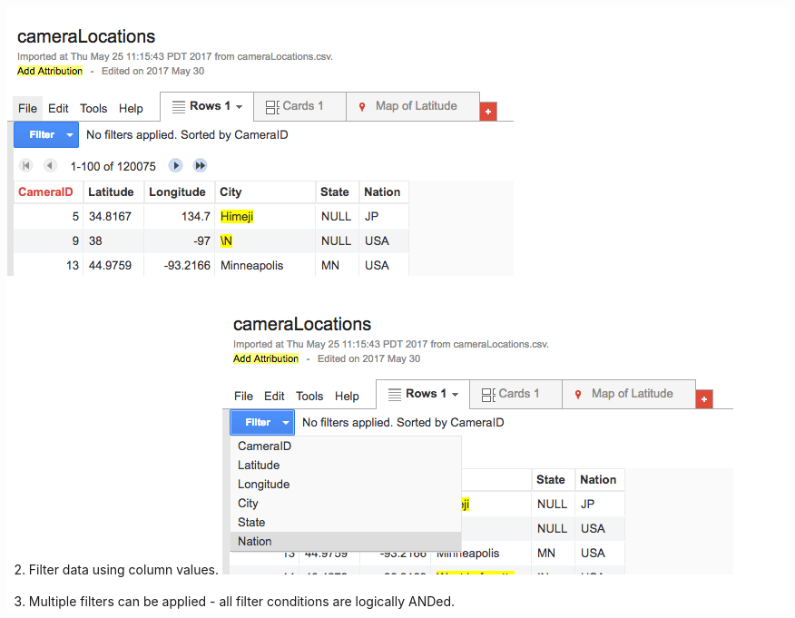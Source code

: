 ![](static/img/filter_button.png)

2. Filter data using column values.
![](static/img/filter_by_columns.png)

3. Multiple filters can be applied - all filter conditions are logically ANDed.